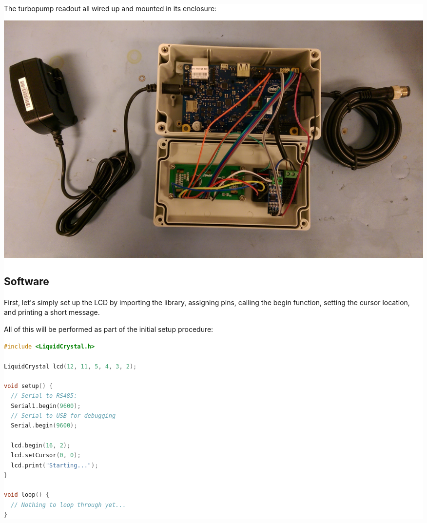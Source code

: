 The turbopump readout all wired up and mounted in its enclosure:

<img src="assets/deviceinternals.jpg" class="img-fluid">

## Software

First, let's simply set up the LCD by importing the library, assigning pins,
calling the begin function, setting the cursor location, and printing a short message.

All of this will be performed as part of the initial setup procedure:

```c++
#include <LiquidCrystal.h>

LiquidCrystal lcd(12, 11, 5, 4, 3, 2);

void setup() {
  // Serial to RS485:
  Serial1.begin(9600);
  // Serial to USB for debugging
  Serial.begin(9600);

  lcd.begin(16, 2);
  lcd.setCursor(0, 0);
  lcd.print("Starting...");
}

void loop() {
  // Nothing to loop through yet...
}
```
